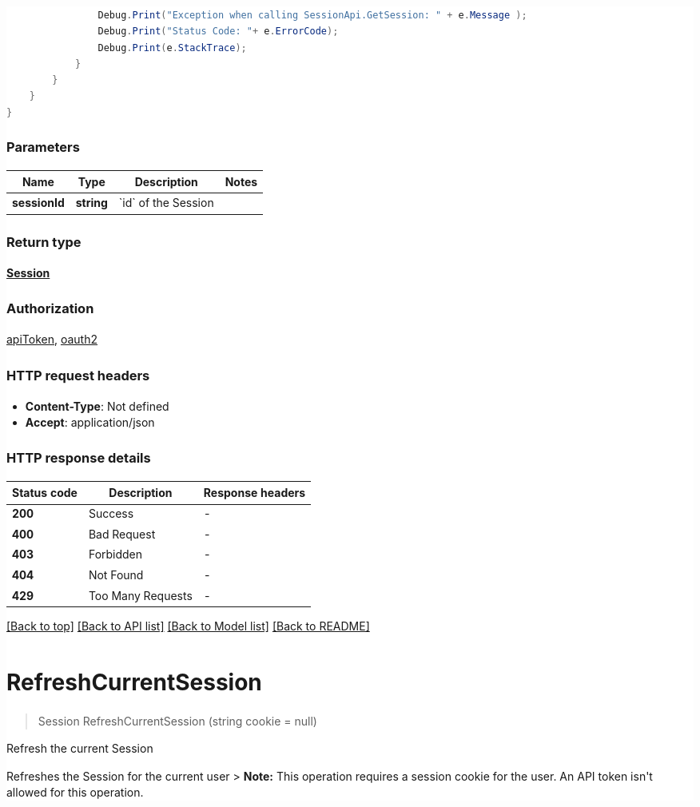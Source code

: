 ```csharp
                Debug.Print("Exception when calling SessionApi.GetSession: " + e.Message );
                Debug.Print("Status Code: "+ e.ErrorCode);
                Debug.Print(e.StackTrace);
            }
        }
    }
}
```

### Parameters

Name | Type | Description  | Notes
------------- | ------------- | ------------- | -------------
 **sessionId** | **string**| &#x60;id&#x60; of the Session | 

### Return type

[**Session**](Session.md)

### Authorization

[apiToken](../README.md#apiToken), [oauth2](../README.md#oauth2)

### HTTP request headers

 - **Content-Type**: Not defined
 - **Accept**: application/json


### HTTP response details
| Status code | Description | Response headers |
|-------------|-------------|------------------|
| **200** | Success |  -  |
| **400** | Bad Request |  -  |
| **403** | Forbidden |  -  |
| **404** | Not Found |  -  |
| **429** | Too Many Requests |  -  |

[[Back to top]](#) [[Back to API list]](../README.md#documentation-for-api-endpoints) [[Back to Model list]](../README.md#documentation-for-models) [[Back to README]](../README.md)

<a name="refreshcurrentsession"></a>
# **RefreshCurrentSession**
> Session RefreshCurrentSession (string cookie = null)

Refresh the current Session

Refreshes the Session for the current user  > **Note:** This operation requires a session cookie for the user. An API token isn't allowed for this operation.
